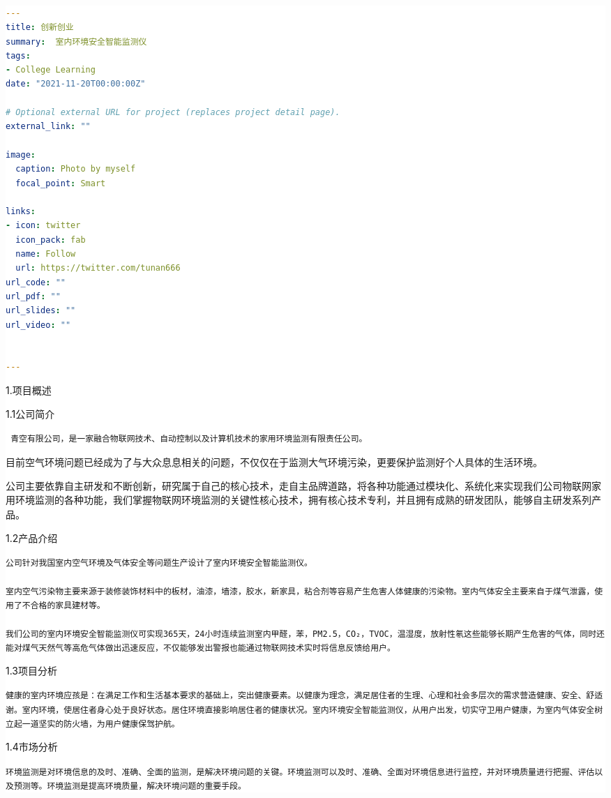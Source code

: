 ```yaml
---
title: 创新创业
summary:  室内环境安全智能监测仪
tags:
- College Learning
date: "2021-11-20T00:00:00Z"

# Optional external URL for project (replaces project detail page).
external_link: ""

image:
  caption: Photo by myself
  focal_point: Smart

links:
- icon: twitter
  icon_pack: fab
  name: Follow
  url: https://twitter.com/tunan666
url_code: ""
url_pdf: ""
url_slides: ""
url_video: ""


---
```

1.项目概述

1.1公司简介

     青空有限公司，是一家融合物联网技术、自动控制以及计算机技术的家用环境监测有限责任公司。
     
目前空气环境问题已经成为了与大众息息相关的问题，不仅仅在于监测大气环境污染，更要保护监测好个人具体的生活环境。

公司主要依靠自主研发和不断创新，研究属于自己的核心技术，走自主品牌道路，将各种功能通过模块化、系统化来实现我们公司物联网家用环境监测的各种功能，我们掌握物联网环境监测的关键性核心技术，拥有核心技术专利，并且拥有成熟的研发团队，能够自主研发系列产品。

1.2产品介绍

    公司针对我国室内空气环境及气体安全等问题生产设计了室内环境安全智能监测仪。
   
    室内空气污染物主要来源于装修装饰材料中的板材，油漆，墙漆，胶水，新家具，粘合剂等容易产生危害人体健康的污染物。室内气体安全主要来自于煤气泄露，使用了不合格的家具建材等。

    我们公司的室内环境安全智能监测仪可实现365天，24小时连续监测室内甲醛，苯，PM2.5，CO₂，TVOC，温湿度，放射性氡这些能够长期产生危害的气体，同时还能对煤气天然气等高危气体做出迅速反应，不仅能够发出警报也能通过物联网技术实时将信息反馈给用户。

1.3项目分析

    健康的室内环境应孩是：在满足工作和生活基本要求的基础上，突出健康要素。以健康为理念，满足居住者的生理、心理和社会多层次的需求营造健康、安全、舒适谢。室内环境，使居住者身心处于良好状态。居住环境直接影响居住者的健康状况。室内环境安全智能监测仪，从用户出发，切实守卫用户健康，为室内气体安全树立起一道坚实的防火墙，为用户健康保驾护航。

1.4市场分析

    环境监测是对环境信息的及时、准确、全面的监测，是解决环境问题的关键。环境监测可以及时、准确、全面对环境信息进行监控，并对环境质量进行把握、评估以及预测等。环境监测是提高环境质量，解决环境问题的重要手段。
